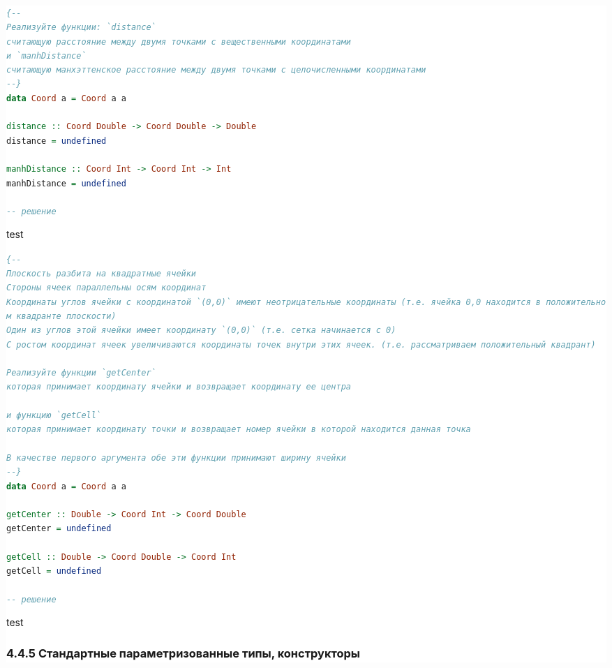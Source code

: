```hs
{--
Реализуйте функции: `distance`
считающую расстояние между двумя точками с вещественными координатами
и `manhDistance`
считающую манхэттенское расстояние между двумя точками с целочисленными координатами
--}
data Coord a = Coord a a

distance :: Coord Double -> Coord Double -> Double
distance = undefined

manhDistance :: Coord Int -> Coord Int -> Int
manhDistance = undefined

-- решение

```
test

```hs
{--
Плоскость разбита на квадратные ячейки
Стороны ячеек параллельны осям координат
Координаты углов ячейки с координатой `(0,0)` имеют неотрицательные координаты (т.е. ячейка 0,0 находится в положительном квадранте плоскости)
Один из углов этой ячейки имеет координату `(0,0)` (т.е. сетка начинается с 0)
С ростом координат ячеек увеличиваются координаты точек внутри этих ячеек. (т.е. рассматриваем положительный квадрант)

Реализуйте функции `getCenter`
которая принимает координату ячейки и возвращает координату ее центра

и функцию `getCell`
которая принимает координату точки и возвращает номер ячейки в которой находится данная точка

В качестве первого аргумента обе эти функции принимают ширину ячейки
--}
data Coord a = Coord a a

getCenter :: Double -> Coord Int -> Coord Double
getCenter = undefined

getCell :: Double -> Coord Double -> Coord Int
getCell = undefined

-- решение

```
test

### 4.4.5 Стандартные параметризованные типы, конструкторы
